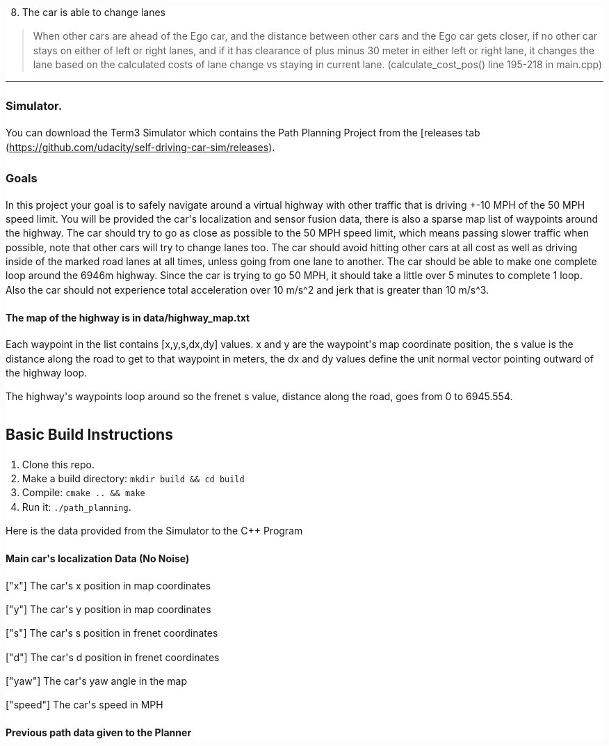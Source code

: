 8) The car is able to change lanes  
> When other cars are ahead of the Ego car, and the distance between other cars and the Ego car gets closer, if no other car stays on either of left or right lanes, and if it has clearance of plus minus 30 meter in either left or right lane, it changes the lane based on the calculated costs of lane change vs staying in current lane. (calculate_cost_pos() line 195-218 in main.cpp)

------

### Simulator.
You can download the Term3 Simulator which contains the Path Planning Project from the [releases tab (https://github.com/udacity/self-driving-car-sim/releases).

### Goals
In this project your goal is to safely navigate around a virtual highway with other traffic that is driving +-10 MPH of the 50 MPH speed limit. You will be provided the car's localization and sensor fusion data, there is also a sparse map list of waypoints around the highway. The car should try to go as close as possible to the 50 MPH speed limit, which means passing slower traffic when possible, note that other cars will try to change lanes too. The car should avoid hitting other cars at all cost as well as driving inside of the marked road lanes at all times, unless going from one lane to another. The car should be able to make one complete loop around the 6946m highway. Since the car is trying to go 50 MPH, it should take a little over 5 minutes to complete 1 loop. Also the car should not experience total acceleration over 10 m/s^2 and jerk that is greater than 10 m/s^3.

#### The map of the highway is in data/highway_map.txt
Each waypoint in the list contains  [x,y,s,dx,dy] values. x and y are the waypoint's map coordinate position, the s value is the distance along the road to get to that waypoint in meters, the dx and dy values define the unit normal vector pointing outward of the highway loop.

The highway's waypoints loop around so the frenet s value, distance along the road, goes from 0 to 6945.554.

## Basic Build Instructions

1. Clone this repo.
2. Make a build directory: `mkdir build && cd build`
3. Compile: `cmake .. && make`
4. Run it: `./path_planning`.

Here is the data provided from the Simulator to the C++ Program

#### Main car's localization Data (No Noise)

["x"] The car's x position in map coordinates

["y"] The car's y position in map coordinates

["s"] The car's s position in frenet coordinates

["d"] The car's d position in frenet coordinates

["yaw"] The car's yaw angle in the map

["speed"] The car's speed in MPH

#### Previous path data given to the Planner
